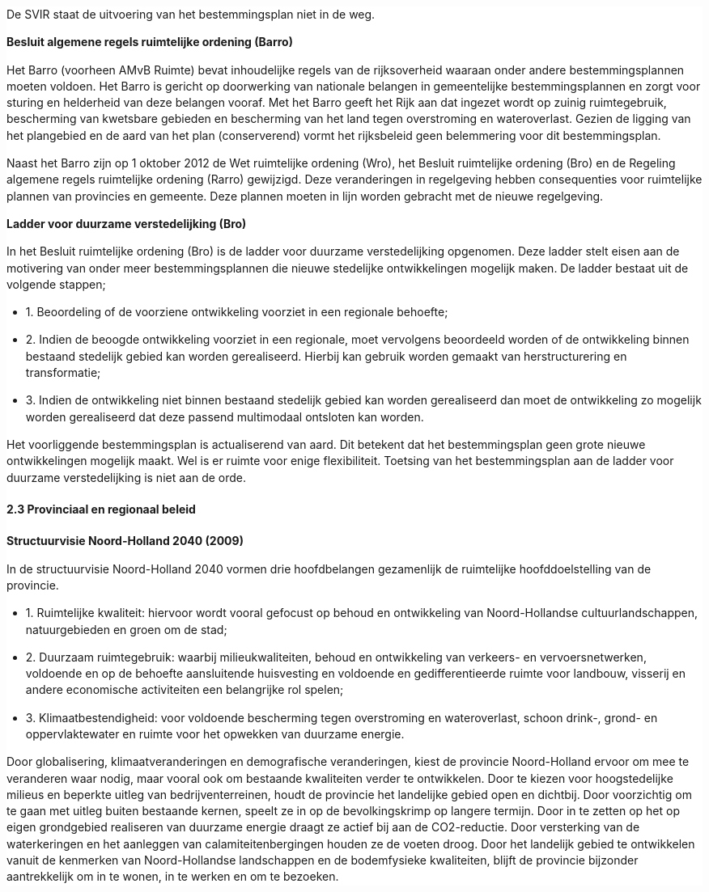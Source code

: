 De SVIR staat de uitvoering van het bestemmingsplan niet in de weg.

**Besluit algemene regels ruimtelijke ordening (Barro)**

Het Barro (voorheen AMvB Ruimte) bevat inhoudelijke regels van de rijksoverheid waaraan onder andere bestemmingsplannen moeten voldoen. Het Barro is gericht op doorwerking van nationale belangen in gemeentelijke bestemmingsplannen en zorgt voor sturing en helderheid van deze belangen vooraf. Met het Barro geeft het Rijk aan dat ingezet wordt op zuinig ruimtegebruik, bescherming van kwetsbare gebieden en bescherming van het land tegen overstroming en wateroverlast. Gezien de ligging van het plangebied en de aard van het plan (conserverend) vormt het rijksbeleid geen belemmering voor dit bestemmingsplan.

Naast het Barro zijn op 1 oktober 2012 de Wet ruimtelijke ordening (Wro), het Besluit ruimtelijke ordening (Bro) en de Regeling algemene regels ruimtelijke ordening (Rarro) gewijzigd. Deze veranderingen in regelgeving hebben consequenties voor ruimtelijke plannen van provincies en gemeente. Deze plannen moeten in lijn worden gebracht met de nieuwe regelgeving.

**Ladder voor duurzame verstedelijking (Bro)**

In het Besluit ruimtelijke ordening (Bro) is de ladder voor duurzame verstedelijking opgenomen. Deze ladder stelt eisen aan de motivering van onder meer bestemmingsplannen die nieuwe stedelijke ontwikkelingen mogelijk maken. De ladder bestaat uit de volgende stappen;

* 1\. Beoordeling of de voorziene ontwikkeling voorziet in een regionale behoefte;

* 2\. Indien de beoogde ontwikkeling voorziet in een regionale, moet vervolgens beoordeeld worden of de ontwikkeling binnen bestaand stedelijk gebied kan worden gerealiseerd. Hierbij kan gebruik worden gemaakt van herstructurering en transformatie;

* 3\. Indien de ontwikkeling niet binnen bestaand stedelijk gebied kan worden gerealiseerd dan moet de ontwikkeling zo mogelijk worden gerealiseerd dat deze passend multimodaal ontsloten kan worden.

Het voorliggende bestemmingsplan is actualiserend van aard. Dit betekent dat het bestemmingsplan geen grote nieuwe ontwikkelingen mogelijk maakt. Wel is er ruimte voor enige flexibiliteit. Toetsing van het bestemmingsplan aan de ladder voor duurzame verstedelijking is niet aan de orde.

#### 2\.3 Provinciaal en regionaal beleid

**Structuurvisie Noord\-Holland 2040 (2009\)**

In de structuurvisie Noord\-Holland 2040 vormen drie hoofdbelangen gezamenlijk de ruimtelijke hoofddoelstelling van de provincie.

* 1\. Ruimtelijke kwaliteit: hiervoor wordt vooral gefocust op behoud en ontwikkeling van Noord\-Hollandse cultuurlandschappen, natuurgebieden en groen om de stad;

* 2\. Duurzaam ruimtegebruik: waarbij milieukwaliteiten, behoud en ontwikkeling van verkeers\- en vervoersnetwerken, voldoende en op de behoefte aansluitende huisvesting en voldoende en gedifferentieerde ruimte voor landbouw, visserij en andere economische activiteiten een belangrijke rol spelen;

* 3\. Klimaatbestendigheid: voor voldoende bescherming tegen overstroming en wateroverlast, schoon drink\-, grond\- en oppervlaktewater en ruimte voor het opwekken van duurzame energie.

Door globalisering, klimaatveranderingen en demografische veranderingen, kiest de provincie Noord\-Holland ervoor om mee te veranderen waar nodig, maar vooral ook om bestaande kwaliteiten verder te ontwikkelen. Door te kiezen voor hoogstedelijke milieus en beperkte uitleg van bedrijventerreinen, houdt de provincie het landelijke gebied open en dichtbij. Door voorzichtig om te gaan met uitleg buiten bestaande kernen, speelt ze in op de bevolkingskrimp op langere termijn. Door in te zetten op het op eigen grondgebied realiseren van duurzame energie draagt ze actief bij aan de CO2\-reductie. Door versterking van de waterkeringen en het aanleggen van calamiteitenbergingen houden ze de voeten droog. Door het landelijk gebied te ontwikkelen vanuit de kenmerken van Noord\-Hollandse landschappen en de bodemfysieke kwaliteiten, blijft de provincie bijzonder aantrekkelijk om in te wonen, in te werken en om te bezoeken.
